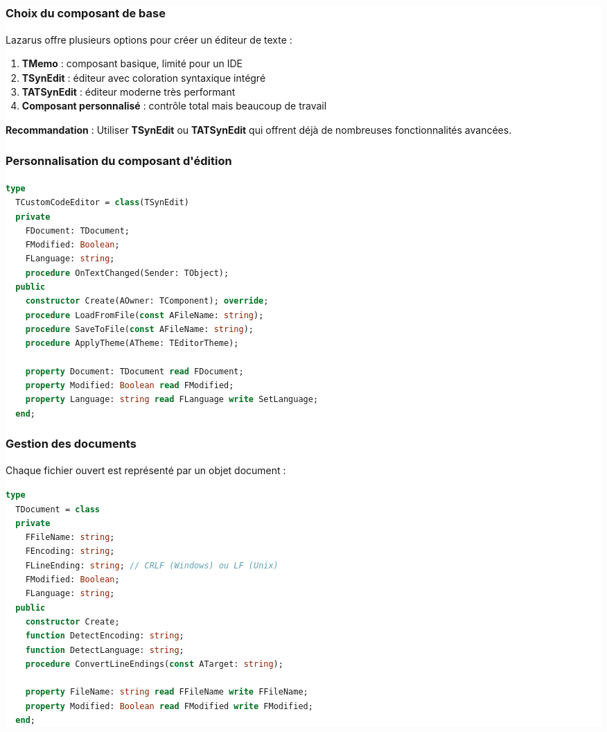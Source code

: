 ### Choix du composant de base

Lazarus offre plusieurs options pour créer un éditeur de texte :

1. **TMemo** : composant basique, limité pour un IDE
2. **TSynEdit** : éditeur avec coloration syntaxique intégré
3. **TATSynEdit** : éditeur moderne très performant
4. **Composant personnalisé** : contrôle total mais beaucoup de travail

**Recommandation** : Utiliser **TSynEdit** ou **TATSynEdit** qui offrent déjà de nombreuses fonctionnalités avancées.

### Personnalisation du composant d'édition

```pascal
type
  TCustomCodeEditor = class(TSynEdit)
  private
    FDocument: TDocument;
    FModified: Boolean;
    FLanguage: string;
    procedure OnTextChanged(Sender: TObject);
  public
    constructor Create(AOwner: TComponent); override;
    procedure LoadFromFile(const AFileName: string);
    procedure SaveToFile(const AFileName: string);
    procedure ApplyTheme(ATheme: TEditorTheme);

    property Document: TDocument read FDocument;
    property Modified: Boolean read FModified;
    property Language: string read FLanguage write SetLanguage;
  end;
```

### Gestion des documents

Chaque fichier ouvert est représenté par un objet document :

```pascal
type
  TDocument = class
  private
    FFileName: string;
    FEncoding: string;
    FLineEnding: string; // CRLF (Windows) ou LF (Unix)
    FModified: Boolean;
    FLanguage: string;
  public
    constructor Create;
    function DetectEncoding: string;
    function DetectLanguage: string;
    procedure ConvertLineEndings(const ATarget: string);

    property FileName: string read FFileName write FFileName;
    property Modified: Boolean read FModified write FModified;
  end;
```
